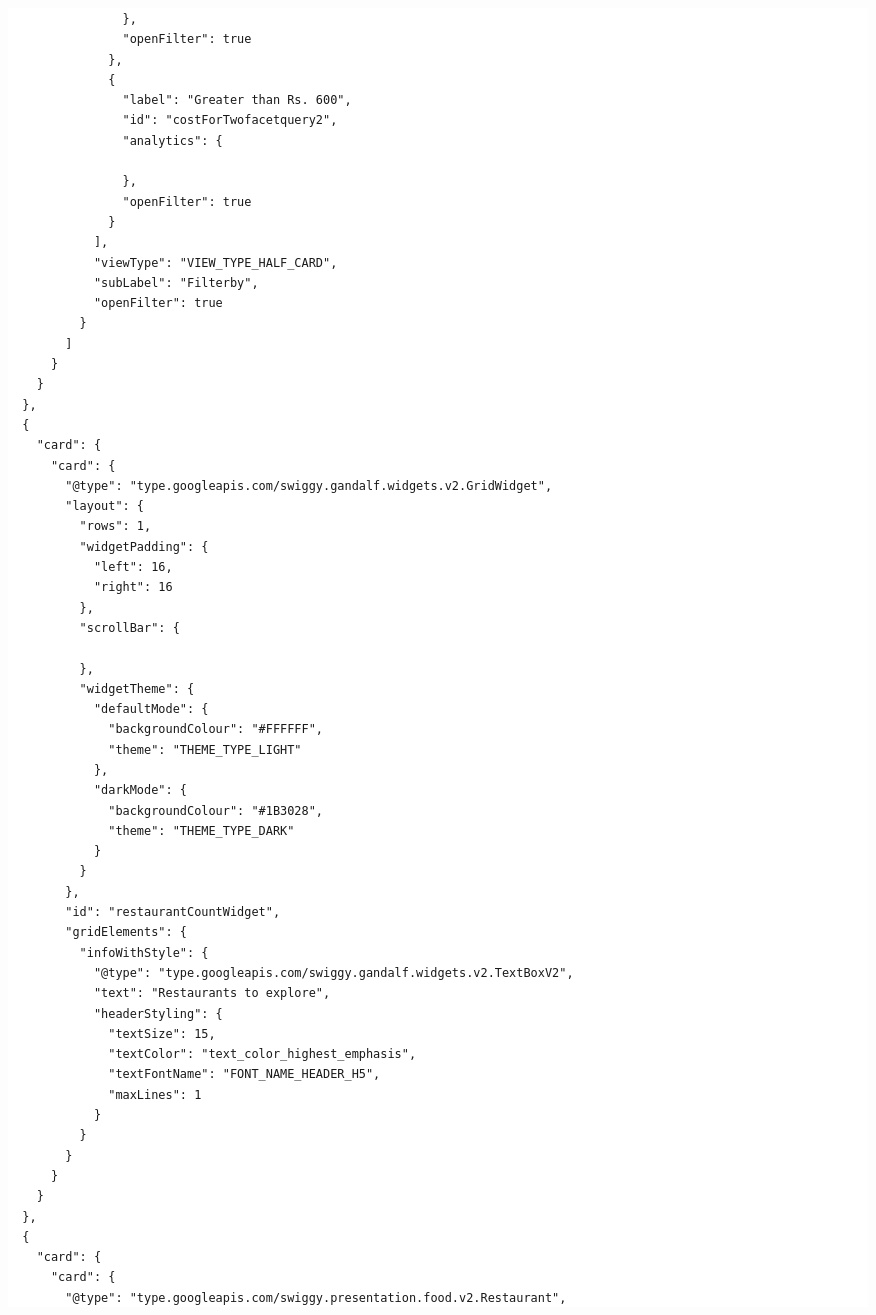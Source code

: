                     },
                    "openFilter": true
                  },
                  {
                    "label": "Greater than Rs. 600",
                    "id": "costForTwofacetquery2",
                    "analytics": {
                      
                    },
                    "openFilter": true
                  }
                ],
                "viewType": "VIEW_TYPE_HALF_CARD",
                "subLabel": "Filterby",
                "openFilter": true
              }
            ]
          }
        }
      },
      {
        "card": {
          "card": {
            "@type": "type.googleapis.com/swiggy.gandalf.widgets.v2.GridWidget",
            "layout": {
              "rows": 1,
              "widgetPadding": {
                "left": 16,
                "right": 16
              },
              "scrollBar": {
                
              },
              "widgetTheme": {
                "defaultMode": {
                  "backgroundColour": "#FFFFFF",
                  "theme": "THEME_TYPE_LIGHT"
                },
                "darkMode": {
                  "backgroundColour": "#1B3028",
                  "theme": "THEME_TYPE_DARK"
                }
              }
            },
            "id": "restaurantCountWidget",
            "gridElements": {
              "infoWithStyle": {
                "@type": "type.googleapis.com/swiggy.gandalf.widgets.v2.TextBoxV2",
                "text": "Restaurants to explore",
                "headerStyling": {
                  "textSize": 15,
                  "textColor": "text_color_highest_emphasis",
                  "textFontName": "FONT_NAME_HEADER_H5",
                  "maxLines": 1
                }
              }
            }
          }
        }
      },
      {
        "card": {
          "card": {
            "@type": "type.googleapis.com/swiggy.presentation.food.v2.Restaurant",